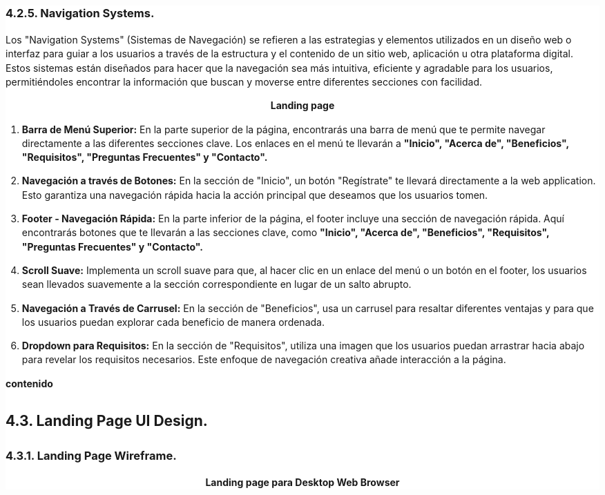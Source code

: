
### **4.2.5. Navigation Systems.**

Los "Navigation Systems" (Sistemas de Navegación) se refieren a las estrategias y elementos utilizados en un diseño web o interfaz para guiar a los usuarios a través de la estructura y el contenido de un sitio web, aplicación u otra plataforma digital. Estos sistemas están diseñados para hacer que la navegación sea más intuitiva, eficiente y agradable para los usuarios, permitiéndoles encontrar la información que buscan y moverse entre diferentes secciones con facilidad.

 <div align="center" style="{}" >
  <strong>Landing page</strong>
</div>

1. **Barra de Menú Superior:**
En la parte superior de la página, encontrarás una barra de menú que te permite navegar directamente a las diferentes secciones clave. Los enlaces en el menú te llevarán a **"Inicio", "Acerca de", "Beneficios", "Requisitos", "Preguntas Frecuentes" y "Contacto".**

2. **Navegación a través de Botones:**
En la sección de "Inicio", un botón "Regístrate" te llevará directamente a la web application. Esto garantiza una navegación rápida hacia la acción principal que deseamos que los usuarios tomen.

3. **Footer - Navegación Rápida:**
En la parte inferior de la página, el footer incluye una sección de navegación rápida. Aquí encontrarás botones que te llevarán a las secciones clave, como **"Inicio", "Acerca de", "Beneficios", "Requisitos", "Preguntas Frecuentes" y "Contacto".**

4. **Scroll Suave:**
Implementa un scroll suave para que, al hacer clic en un enlace del menú o un botón en el footer, los usuarios sean llevados suavemente a la sección correspondiente en lugar de un salto abrupto.

5. **Navegación a Través de Carrusel:**
En la sección de "Beneficios", usa un carrusel para resaltar diferentes ventajas y para que los usuarios puedan explorar cada beneficio de manera ordenada.

6. **Dropdown para Requisitos:**
En la sección de "Requisitos", utiliza una imagen que los usuarios puedan arrastrar hacia abajo para revelar los requisitos necesarios. Este enfoque de navegación creativa añade interacción a la página.


**contenido**


## **4.3. Landing Page UI Design.**
### **4.3.1. Landing Page Wireframe.**

 <div align="center" style="{}" >
  <strong>Landing page para Desktop Web Browser</strong>